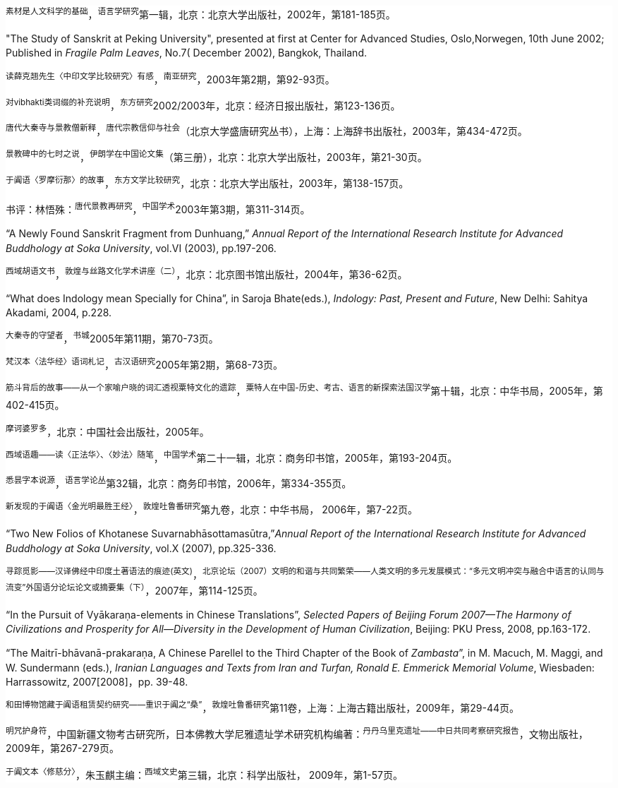 <sup>素材是人文科学的基础</sup>，<sup>语言学研究</sup>第一辑，北京：北京大学出版社，2002年，第181-185页。

"The Study of Sanskrit at Peking University", presented at first at Center for Advanced Studies, Oslo,Norwegen, 10th June 2002; Published in <i>Fragile Palm Leaves</i>, No.7( December 2002), Bangkok, Thailand.

<sup>读薛克翘先生〈中印文学比较研究〉有感</sup>，<sup>南亚研究</sup>，2003年第2期，第92-93页。

<sup>对vibhakti类词缀的补充说明</sup>，<sup>东方研究</sup>2002/2003年，北京：经济日报出版社，第123-136页。

<sup>唐代大秦寺与景教僧新释</sup>，<sup>唐代宗教信仰与社会</sup>（北京大学盛唐研究丛书），上海：上海辞书出版社，2003年，第434-472页。

<sup>景教碑中的七时之说</sup>，<sup>伊朗学在中国论文集</sup>（第三册），北京：北京大学出版社，2003年，第21-30页。

<sup>于阗语〈罗摩衍那〉的故事</sup>，<sup>东方文学比较研究</sup>，北京：北京大学出版社，2003年，第138-157页。

书评：林悟殊：<sup>唐代景教再研究</sup>，<sup>中国学术</sup>2003年第3期，第311-314页。

“A Newly Found Sanskrit Fragment from Dunhuang,” <i>Annual Report of the International Research Institute for Advanced Buddhology at Soka University</i>, vol.VI (2003), pp.197-206.

<sup>西域胡语文书</sup>，<sup>敦煌与丝路文化学术讲座（二）</sup>，北京：北京图书馆出版社，2004年，第36-62页。

“What does Indology mean Specially for China”,  in Saroja Bhate(eds.), <i>Indology: Past, Present and Future</i>, New Delhi: Sahitya Akadami, 2004, p.228.

<sup>大秦寺的守望者</sup>，<sup>书城</sup>2005年第11期，第70-73页。

<sup>梵汉本〈法华经〉语词札记</sup>，<sup>古汉语研究</sup>2005年第2期，第68-73页。

<sup>筋斗背后的故事——从一个家喻户晓的词汇透视粟特文化的遗踪</sup>，<sup>粟特人在中国-历史、考古、语言的新探索</sup><sup>法国汉学</sup>第十辑，北京：中华书局，2005年，第402-415页。

<sup>摩诃婆罗多</sup>，北京：中国社会出版社，2005年。

<sup>西域语趣――读〈正法华〉、〈妙法〉随笔</sup>，<sup>中国学术</sup>第二十一辑，北京：商务印书馆，2005年，第193-204页。

<sup>悉昙字本说源</sup>，<sup>语言学论丛</sup>第32辑，北京：商务印书馆，2006年，第334-355页。

<sup>新发现的于阗语〈金光明最胜王经〉</sup>，<sup>敦煌吐鲁番研究</sup>第九卷，北京：中华书局， 2006年，第7-22页。

“Two New Folios of Khotanese Suvarnabhāsottamasūtra,”<i>Annual Report of the International Research Institute for Advanced Buddhology at Soka University</i>, vol.X (2007), pp.325-336.

<sup>寻踪觅影——汉译佛经中印度土著语法的痕迹(英文)</sup>，<sup>北京论坛（2007）文明的和谐与共同繁荣——人类文明的多元发展模式：“多元文明冲突与融合中语言的认同与流变”外国语分论坛论文或摘要集（下）</sup>，2007年，第114-125页。

“In the Pursuit of Vyākaraṇa-elements in Chinese Translations”,  <i>Selected Papers of Beijing Forum 2007—The Harmony of Civilizations and Prosperity for All—Diversity in the Development of Human Civilization</i>, Beijing: PKU Press,  2008, pp.163-172.

“The Maitrī-bhāvanā-prakaraṇa, A Chinese Parellel to the Third Chapter of the Book of <i>Zambasta</i>”, in M. Macuch, M. Maggi, and W. Sundermann (eds.), <i>Iranian Languages and Texts from Iran and Turfan, Ronald E. Emmerick Memorial Volume</i>, Wiesbaden: Harrassowitz, 2007[2008]，pp. 39-48.

<sup>和田博物馆藏于阗语租赁契约研究——重识于阗之“桑”</sup>，<sup>敦煌吐鲁番研究</sup>第11卷，上海：上海古籍出版社，2009年，第29-44页。

<sup>明咒护身符</sup>，中国新疆文物考古研究所，日本佛教大学尼雅遗址学术研究机构编著：<sup>丹丹乌里克遗址——中日共同考察研究报告</sup>，文物出版社，2009年，第267-279页。

<sup>于阗文本〈修慈分〉</sup>，朱玉麒主编：<sup>西域文史</sup>第三辑，北京：科学出版社， 2009年，第1-57页。

